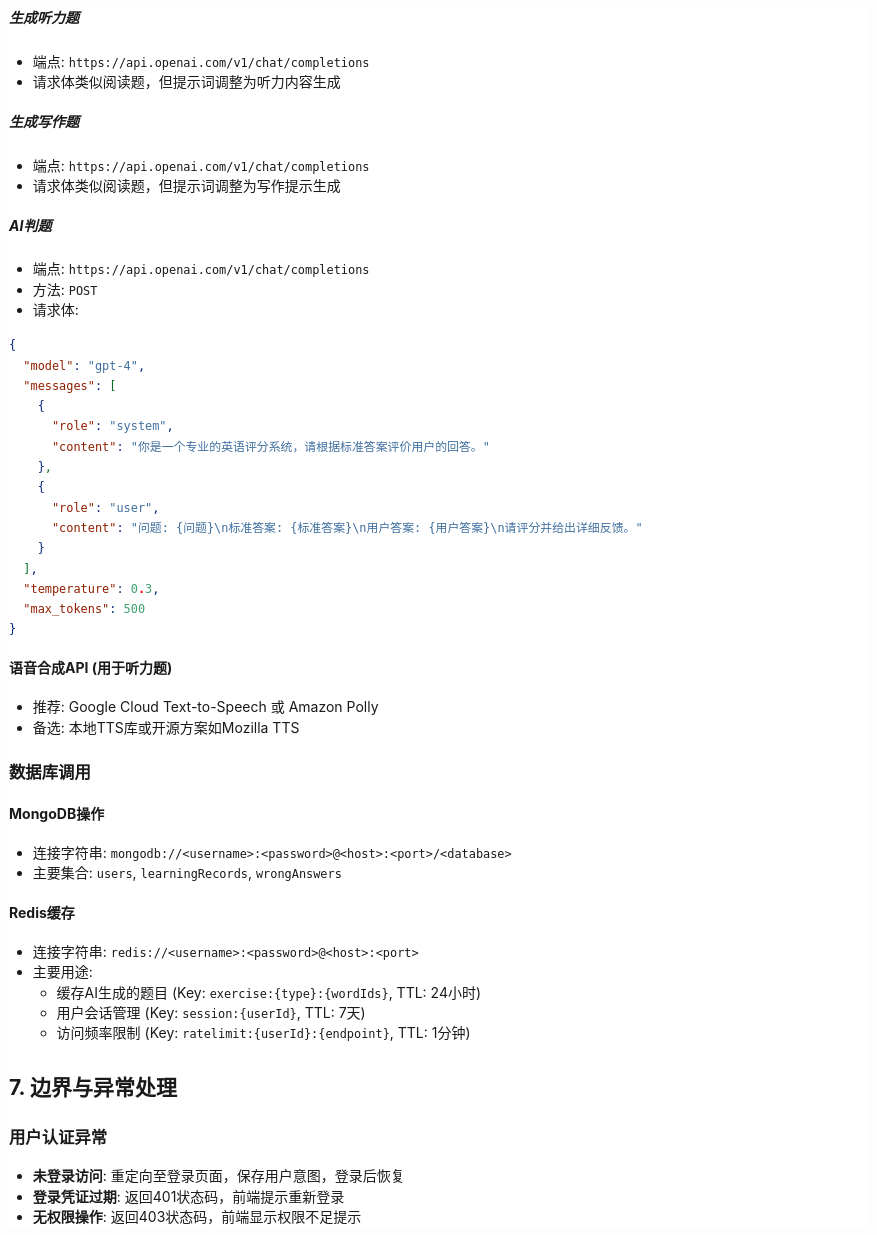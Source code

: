 ##### 生成听力题
- 端点: `https://api.openai.com/v1/chat/completions`
- 请求体类似阅读题，但提示词调整为听力内容生成

##### 生成写作题
- 端点: `https://api.openai.com/v1/chat/completions`
- 请求体类似阅读题，但提示词调整为写作提示生成

##### AI判题
- 端点: `https://api.openai.com/v1/chat/completions`
- 方法: `POST`
- 请求体:
```json
{
  "model": "gpt-4",
  "messages": [
    {
      "role": "system",
      "content": "你是一个专业的英语评分系统，请根据标准答案评价用户的回答。"
    },
    {
      "role": "user",
      "content": "问题: {问题}\n标准答案: {标准答案}\n用户答案: {用户答案}\n请评分并给出详细反馈。"
    }
  ],
  "temperature": 0.3,
  "max_tokens": 500
}
```

#### 语音合成API (用于听力题)
- 推荐: Google Cloud Text-to-Speech 或 Amazon Polly
- 备选: 本地TTS库或开源方案如Mozilla TTS

### 数据库调用

#### MongoDB操作
- 连接字符串: `mongodb://<username>:<password>@<host>:<port>/<database>`
- 主要集合: `users`, `learningRecords`, `wrongAnswers`

#### Redis缓存
- 连接字符串: `redis://<username>:<password>@<host>:<port>`
- 主要用途: 
  - 缓存AI生成的题目 (Key: `exercise:{type}:{wordIds}`, TTL: 24小时)
  - 用户会话管理 (Key: `session:{userId}`, TTL: 7天)
  - 访问频率限制 (Key: `ratelimit:{userId}:{endpoint}`, TTL: 1分钟)

## 7. 边界与异常处理

### 用户认证异常
- **未登录访问**: 重定向至登录页面，保存用户意图，登录后恢复
- **登录凭证过期**: 返回401状态码，前端提示重新登录
- **无权限操作**: 返回403状态码，前端显示权限不足提示
